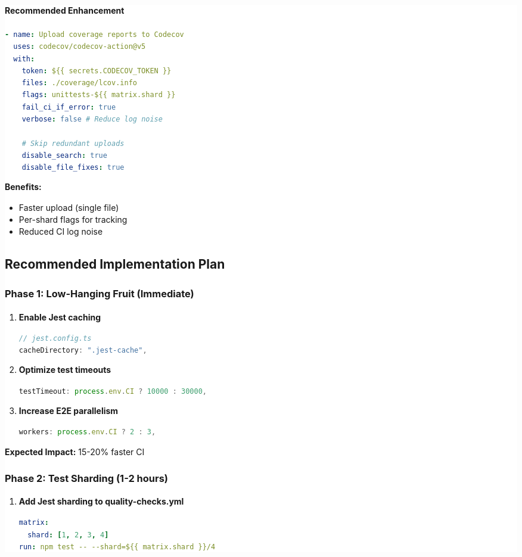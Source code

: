 #### Recommended Enhancement

```yaml
- name: Upload coverage reports to Codecov
  uses: codecov/codecov-action@v5
  with:
    token: ${{ secrets.CODECOV_TOKEN }}
    files: ./coverage/lcov.info
    flags: unittests-${{ matrix.shard }}
    fail_ci_if_error: true
    verbose: false # Reduce log noise

    # Skip redundant uploads
    disable_search: true
    disable_file_fixes: true
```

**Benefits:**

- Faster upload (single file)
- Per-shard flags for tracking
- Reduced CI log noise

## Recommended Implementation Plan

### Phase 1: Low-Hanging Fruit (Immediate)

1. **Enable Jest caching**

   ```typescript
   // jest.config.ts
   cacheDirectory: ".jest-cache",
   ```

2. **Optimize test timeouts**

   ```typescript
   testTimeout: process.env.CI ? 10000 : 30000,
   ```

3. **Increase E2E parallelism**
   ```typescript
   workers: process.env.CI ? 2 : 3,
   ```

**Expected Impact:** 15-20% faster CI

### Phase 2: Test Sharding (1-2 hours)

1. **Add Jest sharding to quality-checks.yml**

   ```yaml
   matrix:
     shard: [1, 2, 3, 4]
   run: npm test -- --shard=${{ matrix.shard }}/4
   ```
